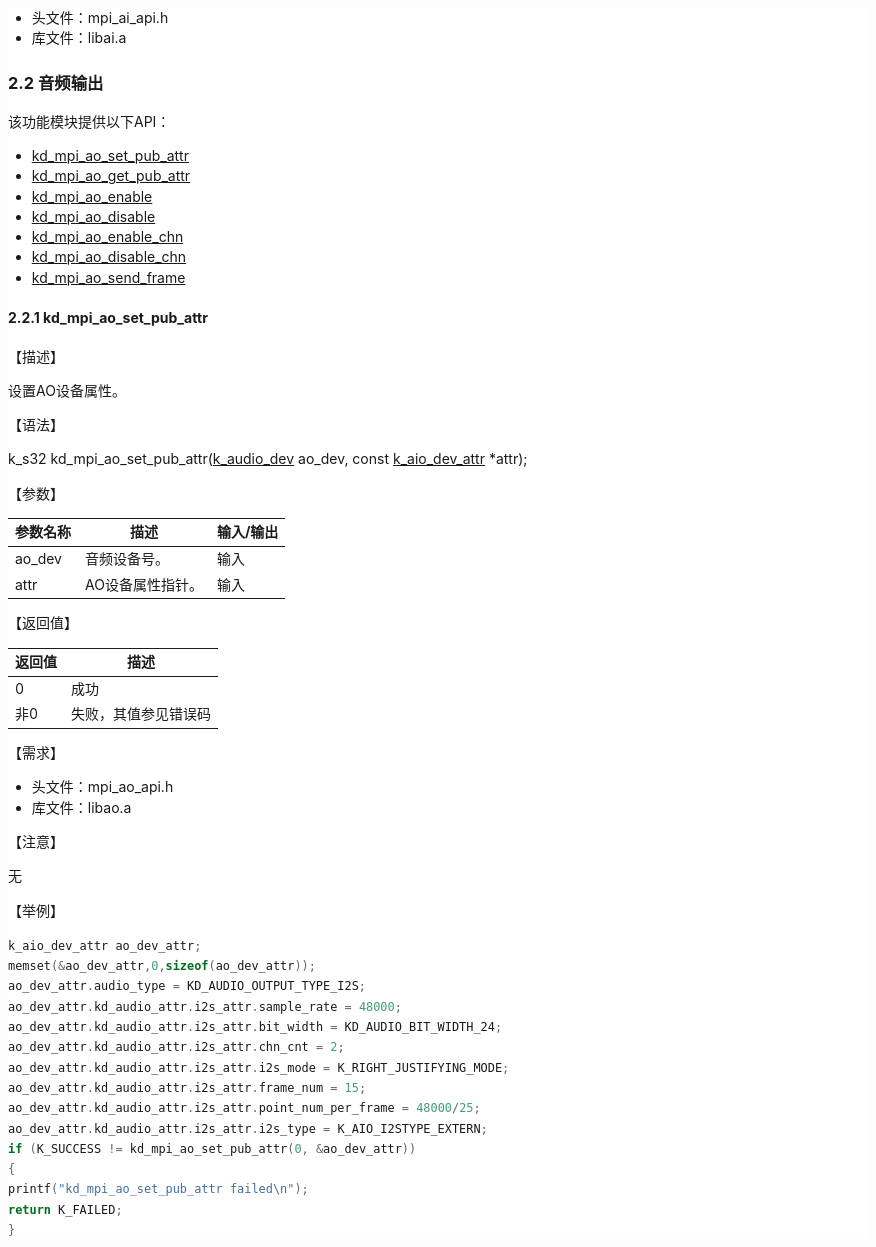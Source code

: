 - 头文件：mpi_ai_api.h
- 库文件：libai.a

### 2.2 音频输出

该功能模块提供以下API：

- [kd_mpi_ao_set_pub_attr](#221-kd_mpi_ao_set_pub_attr)
- [kd_mpi_ao_get_pub_attr](#212-kd_mpi_ai_get_pub_attr)
- [kd_mpi_ao_enable](#223-kd_mpi_ao_enable)
- [kd_mpi_ao_disable](#224-kd_mpi_ao_disable)
- [kd_mpi_ao_enable_chn](#225-kd_mpi_ao_enable_chn)
- [kd_mpi_ao_disable_chn](#226-kd_mpi_ao_disable_chn)
- [kd_mpi_ao_send_frame](#227-kd_mpi_ao_send_frame)

#### 2.2.1 kd_mpi_ao_set_pub_attr

【描述】

设置AO设备属性。

【语法】

k_s32 kd_mpi_ao_set_pub_attr([k_audio_dev](#312-k_audio_dev) ao_dev, const [k_aio_dev_attr](#3112-k_aio_dev_attr) *attr);

【参数】

| 参数名称 | 描述              | 输入/输出 |
|----------|-------------------|-----------|
| ao_dev   | 音频设备号。      | 输入      |
| attr     | AO设备属性指针。  | 输入      |

【返回值】

| 返回值 | 描述                 |
|--------|----------------------|
| 0      | 成功                 |
| 非0    | 失败，其值参见错误码 |

【需求】

- 头文件：mpi_ao_api.h
- 库文件：libao.a

【注意】

无

【举例】

```c
k_aio_dev_attr ao_dev_attr;
memset(&ao_dev_attr,0,sizeof(ao_dev_attr));
ao_dev_attr.audio_type = KD_AUDIO_OUTPUT_TYPE_I2S;
ao_dev_attr.kd_audio_attr.i2s_attr.sample_rate = 48000;
ao_dev_attr.kd_audio_attr.i2s_attr.bit_width = KD_AUDIO_BIT_WIDTH_24;
ao_dev_attr.kd_audio_attr.i2s_attr.chn_cnt = 2;
ao_dev_attr.kd_audio_attr.i2s_attr.i2s_mode = K_RIGHT_JUSTIFYING_MODE;
ao_dev_attr.kd_audio_attr.i2s_attr.frame_num = 15;
ao_dev_attr.kd_audio_attr.i2s_attr.point_num_per_frame = 48000/25;
ao_dev_attr.kd_audio_attr.i2s_attr.i2s_type = K_AIO_I2STYPE_EXTERN;
if (K_SUCCESS != kd_mpi_ao_set_pub_attr(0, &ao_dev_attr))
{
printf("kd_mpi_ao_set_pub_attr failed\n");
return K_FAILED;
}

```